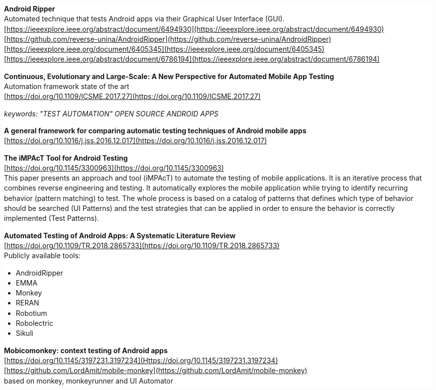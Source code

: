 **Android Ripper**
\
Automated technique that tests Android apps via their Graphical User Interface (GUI).
\
[https://ieeexplore.ieee.org/abstract/document/6494930](https://ieeexplore.ieee.org/abstract/document/6494930)
\
[https://github.com/reverse-unina/AndroidRipper](https://github.com/reverse-unina/AndroidRipper)
\
[https://ieeexplore.ieee.org/document/6405345](https://ieeexplore.ieee.org/document/6405345)
\
[https://ieeexplore.ieee.org/abstract/document/6786194](https://ieeexplore.ieee.org/abstract/document/6786194)

**Continuous, Evolutionary and Large-Scale: A New Perspective for Automated Mobile App Testing**
\
Automation framework state of the art
\
[https://doi.org/10.1109/ICSME.2017.27](https://doi.org/10.1109/ICSME.2017.27)

*keywords: "TEST AUTOMATION" OPEN SOURCE ANDROID APPS*

**A general framework for comparing automatic testing techniques of Android mobile apps**
\
[https://doi.org/10.1016/j.jss.2016.12.017](https://doi.org/10.1016/j.jss.2016.12.017)

**The iMPAcT Tool for Android Testing**
\
[https://doi.org/10.1145/3300963](https://doi.org/10.1145/3300963)
\
This paper presents an approach and tool (iMPAcT) to automate the testing of mobile applications. It is an iterative process that combines reverse engineering and testing. It automatically explores the mobile application while trying to identify recurring behavior (pattern matching) to test. The whole process is based on a catalog of patterns that defines which type of behavior should be searched (UI Patterns) and the test strategies that can be applied in order to ensure the behavior is correctly implemented (Test Patterns).

**Automated Testing of Android Apps: A Systematic Literature Review**
\
[https://doi.org/10.1109/TR.2018.2865733](https://doi.org/10.1109/TR.2018.2865733)
\
Publicly available tools:
* AndroidRipper
* EMMA
* Monkey
* RERAN
* Robotium
* Robolectric
* Sikuli

**Mobicomonkey: context testing of Android apps**
\
[https://doi.org/10.1145/3197231.3197234](Https://doi.org/10.1145/3197231.3197234)
\
[https://github.com/LordAmit/mobile-monkey](https://github.com/LordAmit/mobile-monkey)
\
based on monkey, monkeyrunner and UI Automator
